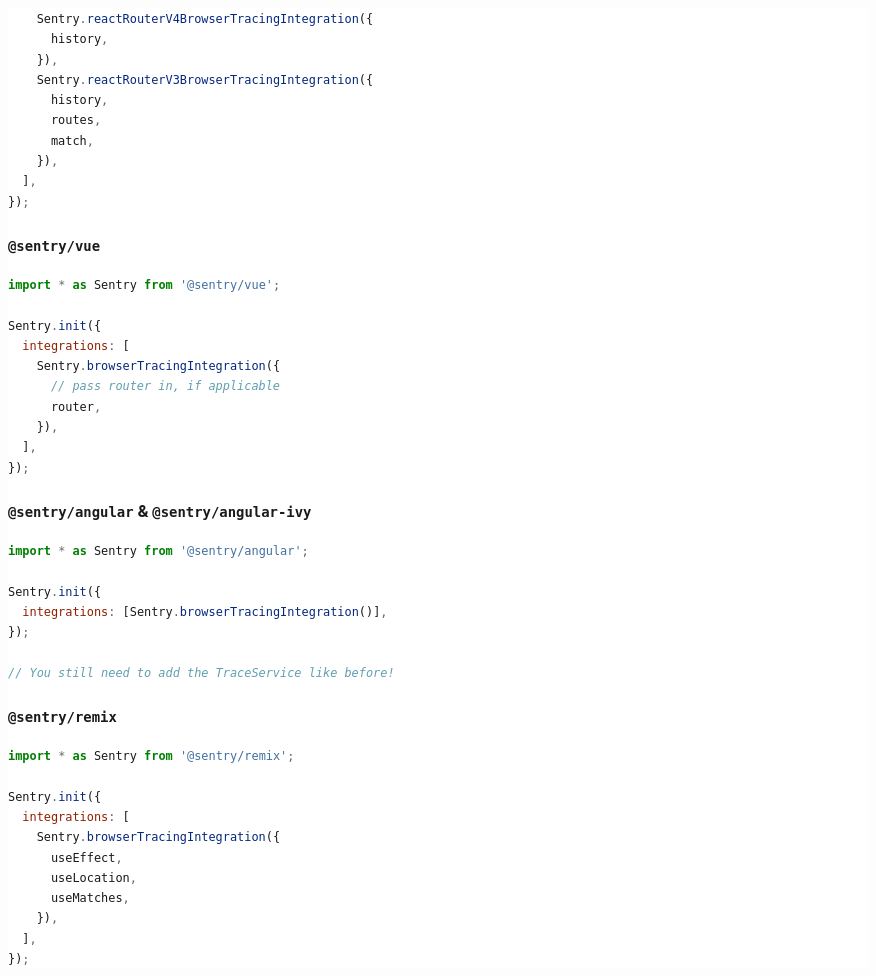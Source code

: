 ```js
    Sentry.reactRouterV4BrowserTracingIntegration({
      history,
    }),
    Sentry.reactRouterV3BrowserTracingIntegration({
      history,
      routes,
      match,
    }),
  ],
});
```

### `@sentry/vue`

```js
import * as Sentry from '@sentry/vue';

Sentry.init({
  integrations: [
    Sentry.browserTracingIntegration({
      // pass router in, if applicable
      router,
    }),
  ],
});
```

### `@sentry/angular` & `@sentry/angular-ivy`

```js
import * as Sentry from '@sentry/angular';

Sentry.init({
  integrations: [Sentry.browserTracingIntegration()],
});

// You still need to add the TraceService like before!
```

### `@sentry/remix`

```js
import * as Sentry from '@sentry/remix';

Sentry.init({
  integrations: [
    Sentry.browserTracingIntegration({
      useEffect,
      useLocation,
      useMatches,
    }),
  ],
});
```
